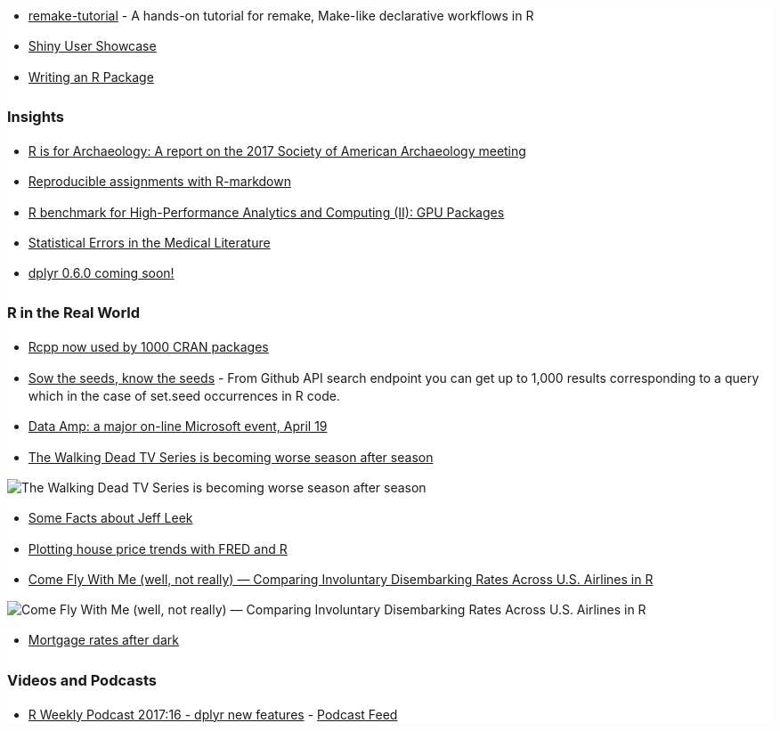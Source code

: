 + [remake-tutorial](https://github.com/krlmlr/remake-tutorial) - A hands-on tutorial for remake, 
Make-like declarative workflows in R

+ [Shiny User Showcase](https://www.rstudio.com/products/shiny/shiny-user-showcase/)

+ [Writing an R Package](https://github.com/jalapic/RPackage/blob/master/Writing%20an%20R%20Package.pdf)

###  Insights

+ [R is for Archaeology: A report on the 2017 Society of American Archaeology meeting](http://blog.revolutionanalytics.com/2017/04/r-is-for-archaeology.html)

+ [Reproducible assignments with R-markdown](http://r-spatial.org//r/2017/04/13/assignments.html)

+ [R benchmark for High-Performance Analytics and Computing (II): GPU Packages](http://www.parallelr.com/r-hpac-benchmark-analysis-gpu/)

+ [Statistical Errors in the Medical Literature](http://www.fharrell.com/2017/04/statistical-errors-in-medical-literature.html)

+ [dplyr 0.6.0 coming soon!](https://blog.rstudio.org/2017/04/13/dplyr-0-6-0-coming-soon/)

###  R in the Real World

+ [Rcpp now used by 1000 CRAN packages](http://dirk.eddelbuettel.com/blog/2017/04/15#rcpp_1000_packages)

+ [Sow the seeds, know the seeds](http://maelle.github.io/2017/04/12/seeds/) - From Github API search endpoint you can get up to 1,000 results corresponding to a query which in the case of set.seed occurrences in R code.



+ [Data Amp: a major on-line Microsoft event, April 19](http://blog.revolutionanalytics.com/2017/04/data-amp-april-19.html)

+ [The Walking Dead TV Series is becoming worse season after season](https://www.reddit.com/r/dataisbeautiful/comments/64oahu/the_walking_dead_tv_series_is_becoming_worse/?sort=old)

![The Walking Dead TV Series is becoming worse season after season](https://raw.githubusercontent.com/qinwf/doc/gh-pages/temp/walking-dead.png)

+ [Some Facts about Jeff Leek](https://yihui.name/en/2017/04/jeff-leek-facts/)

+ [Plotting house price trends with FRED and R](http://lenkiefer.github.io/2017/04/11/Fred-plot)

+ [Come Fly With Me (well, not really) — Comparing Involuntary Disembarking Rates Across U.S. Airlines in R](https://rud.is/b/2017/04/13/come-fly-with-me-well-not-really-comparing-involuntary-disembarking-rates-across-u-s-airlines-in-r/)

![Come Fly With Me (well, not really) — Comparing Involuntary Disembarking Rates Across U.S. Airlines in R](https://i2.wp.com/rud.is/b/wp-content/uploads/2017/04/Plot_Zoom.png?resize=780%2C913&ssl=1)

+ [Mortgage rates after dark](http://lenkiefer.github.io/2017/04/14/after-dark)

###  Videos and Podcasts

+ [R Weekly Podcast 2017:16 - dplyr new features](https://youtu.be/Lq00FVduJl8) - [Podcast Feed](https://feeds.feedburner.com/rweeklypodcast?format=xml)
